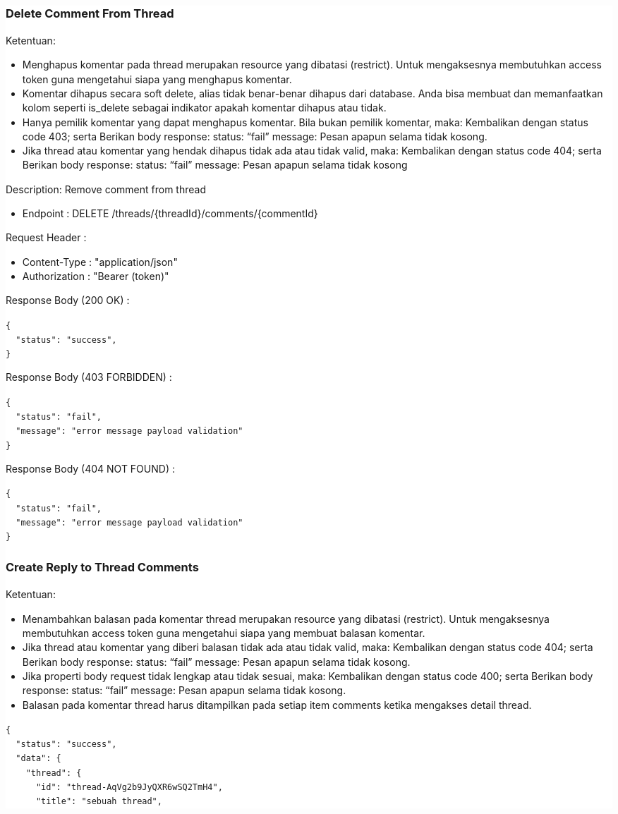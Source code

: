 ### Delete Comment From Thread

Ketentuan:

- Menghapus komentar pada thread merupakan resource yang dibatasi (restrict). Untuk mengaksesnya membutuhkan access token guna mengetahui siapa yang menghapus komentar.
- Komentar dihapus secara soft delete, alias tidak benar-benar dihapus dari database. Anda bisa membuat dan memanfaatkan kolom seperti is_delete sebagai indikator apakah komentar dihapus atau tidak.
- Hanya pemilik komentar yang dapat menghapus komentar. Bila bukan pemilik komentar, maka: Kembalikan dengan status code 403; serta Berikan body response: status: “fail” message: Pesan apapun selama tidak kosong.
- Jika thread atau komentar yang hendak dihapus tidak ada atau tidak valid, maka: Kembalikan dengan status code 404; serta Berikan body response: status: “fail” message: Pesan apapun selama tidak kosong

Description: Remove comment from thread

- Endpoint : DELETE /threads/{threadId}/comments/{commentId}

Request Header :

- Content-Type : "application/json"
- Authorization : "Bearer (token)"

Response Body (200 OK) :

```
{
  "status": "success",
}
```

Response Body (403 FORBIDDEN) :

```
{
  "status": "fail",
  "message": "error message payload validation"
}
```

Response Body (404 NOT FOUND) :

```
{
  "status": "fail",
  "message": "error message payload validation"
}
```

### Create Reply to Thread Comments

Ketentuan:

- Menambahkan balasan pada komentar thread merupakan resource yang dibatasi (restrict). Untuk mengaksesnya membutuhkan access token guna mengetahui siapa yang membuat balasan komentar.
- Jika thread atau komentar yang diberi balasan tidak ada atau tidak valid, maka: Kembalikan dengan status code 404; serta Berikan body response: status: “fail” message: Pesan apapun selama tidak kosong.
- Jika properti body request tidak lengkap atau tidak sesuai, maka: Kembalikan dengan status code 400; serta Berikan body response: status: “fail” message: Pesan apapun selama tidak kosong.
- Balasan pada komentar thread harus ditampilkan pada setiap item comments ketika mengakses detail thread.
```
{
  "status": "success",
  "data": {
    "thread": {
      "id": "thread-AqVg2b9JyQXR6wSQ2TmH4",
      "title": "sebuah thread",
```